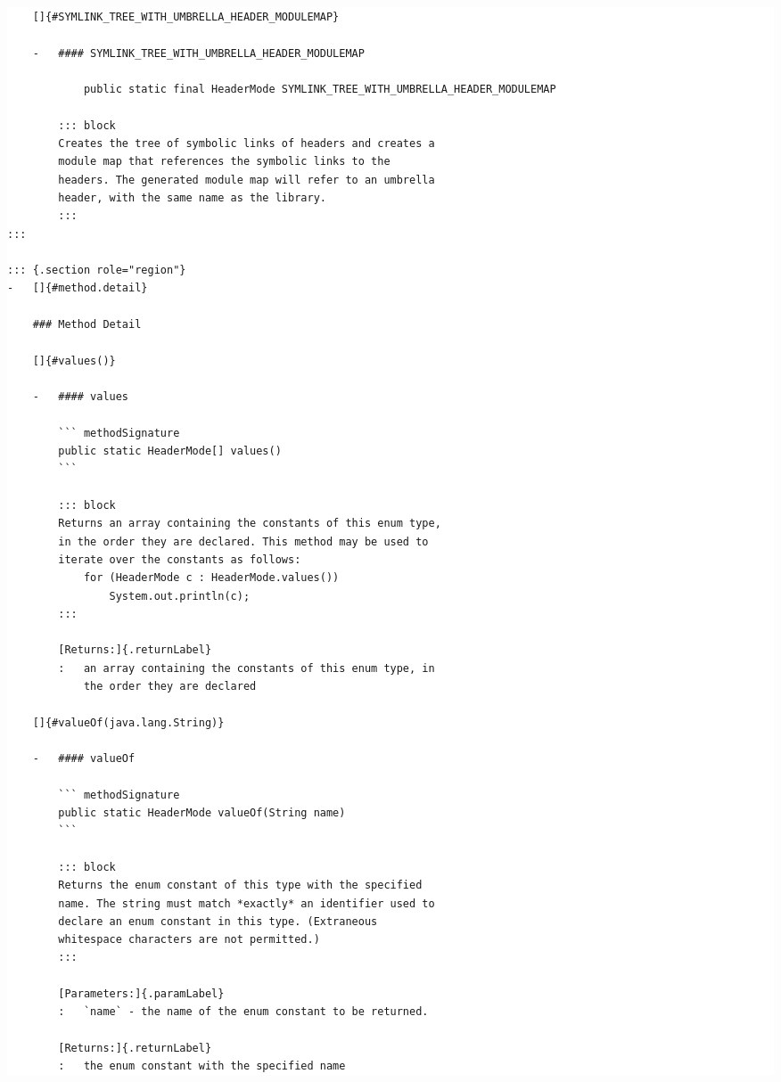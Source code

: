         []{#SYMLINK_TREE_WITH_UMBRELLA_HEADER_MODULEMAP}

        -   #### SYMLINK_TREE_WITH_UMBRELLA_HEADER_MODULEMAP

                public static final HeaderMode SYMLINK_TREE_WITH_UMBRELLA_HEADER_MODULEMAP

            ::: block
            Creates the tree of symbolic links of headers and creates a
            module map that references the symbolic links to the
            headers. The generated module map will refer to an umbrella
            header, with the same name as the library.
            :::
    :::

    ::: {.section role="region"}
    -   []{#method.detail}

        ### Method Detail

        []{#values()}

        -   #### values

            ``` methodSignature
            public static HeaderMode[] values()
            ```

            ::: block
            Returns an array containing the constants of this enum type,
            in the order they are declared. This method may be used to
            iterate over the constants as follows:
                for (HeaderMode c : HeaderMode.values())
                    System.out.println(c);
            :::

            [Returns:]{.returnLabel}
            :   an array containing the constants of this enum type, in
                the order they are declared

        []{#valueOf(java.lang.String)}

        -   #### valueOf

            ``` methodSignature
            public static HeaderMode valueOf​(String name)
            ```

            ::: block
            Returns the enum constant of this type with the specified
            name. The string must match *exactly* an identifier used to
            declare an enum constant in this type. (Extraneous
            whitespace characters are not permitted.)
            :::

            [Parameters:]{.paramLabel}
            :   `name` - the name of the enum constant to be returned.

            [Returns:]{.returnLabel}
            :   the enum constant with the specified name
